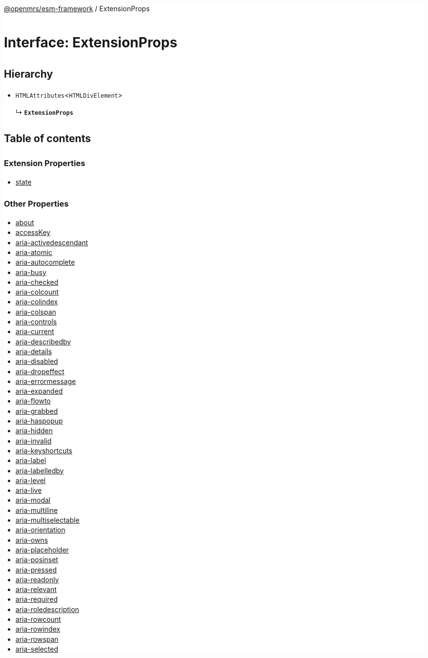 [@openmrs/esm-framework](../API.md) / ExtensionProps

# Interface: ExtensionProps

## Hierarchy

- `HTMLAttributes`<`HTMLDivElement`\>

  ↳ **`ExtensionProps`**

## Table of contents

### Extension Properties

- [state](ExtensionProps.md#state)

### Other Properties

- [about](ExtensionProps.md#about)
- [accessKey](ExtensionProps.md#accesskey)
- [aria-activedescendant](ExtensionProps.md#aria-activedescendant)
- [aria-atomic](ExtensionProps.md#aria-atomic)
- [aria-autocomplete](ExtensionProps.md#aria-autocomplete)
- [aria-busy](ExtensionProps.md#aria-busy)
- [aria-checked](ExtensionProps.md#aria-checked)
- [aria-colcount](ExtensionProps.md#aria-colcount)
- [aria-colindex](ExtensionProps.md#aria-colindex)
- [aria-colspan](ExtensionProps.md#aria-colspan)
- [aria-controls](ExtensionProps.md#aria-controls)
- [aria-current](ExtensionProps.md#aria-current)
- [aria-describedby](ExtensionProps.md#aria-describedby)
- [aria-details](ExtensionProps.md#aria-details)
- [aria-disabled](ExtensionProps.md#aria-disabled)
- [aria-dropeffect](ExtensionProps.md#aria-dropeffect)
- [aria-errormessage](ExtensionProps.md#aria-errormessage)
- [aria-expanded](ExtensionProps.md#aria-expanded)
- [aria-flowto](ExtensionProps.md#aria-flowto)
- [aria-grabbed](ExtensionProps.md#aria-grabbed)
- [aria-haspopup](ExtensionProps.md#aria-haspopup)
- [aria-hidden](ExtensionProps.md#aria-hidden)
- [aria-invalid](ExtensionProps.md#aria-invalid)
- [aria-keyshortcuts](ExtensionProps.md#aria-keyshortcuts)
- [aria-label](ExtensionProps.md#aria-label)
- [aria-labelledby](ExtensionProps.md#aria-labelledby)
- [aria-level](ExtensionProps.md#aria-level)
- [aria-live](ExtensionProps.md#aria-live)
- [aria-modal](ExtensionProps.md#aria-modal)
- [aria-multiline](ExtensionProps.md#aria-multiline)
- [aria-multiselectable](ExtensionProps.md#aria-multiselectable)
- [aria-orientation](ExtensionProps.md#aria-orientation)
- [aria-owns](ExtensionProps.md#aria-owns)
- [aria-placeholder](ExtensionProps.md#aria-placeholder)
- [aria-posinset](ExtensionProps.md#aria-posinset)
- [aria-pressed](ExtensionProps.md#aria-pressed)
- [aria-readonly](ExtensionProps.md#aria-readonly)
- [aria-relevant](ExtensionProps.md#aria-relevant)
- [aria-required](ExtensionProps.md#aria-required)
- [aria-roledescription](ExtensionProps.md#aria-roledescription)
- [aria-rowcount](ExtensionProps.md#aria-rowcount)
- [aria-rowindex](ExtensionProps.md#aria-rowindex)
- [aria-rowspan](ExtensionProps.md#aria-rowspan)
- [aria-selected](ExtensionProps.md#aria-selected)